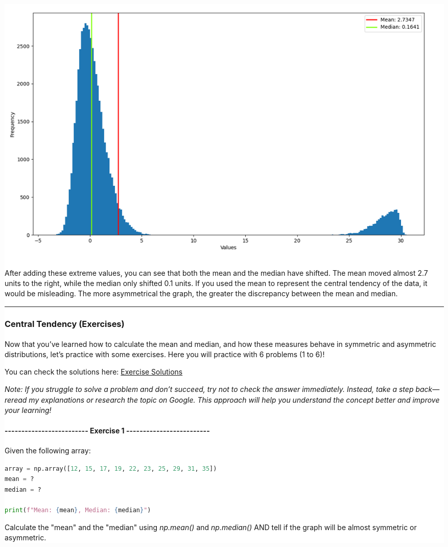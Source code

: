![](images/hist_graph5.png)

After adding these extreme values, you can see that both the mean and the median have shifted. The mean moved almost 2.7 units to the right, while the median only shifted 0.1 units. If you used the mean to represent the central tendency of the data, it would be misleading. The more asymmetrical the graph, the greater the discrepancy between the mean and median.

---

### **Central Tendency (Exercises)**

Now that you’ve learned how to calculate the mean and median, and how these measures behave in symmetric and asymmetric distributions, let’s practice with some exercises. Here you will practice with 6 problems (1 to 6)!

You can check the solutions here: [Exercise Solutions](exercises_solution)

*Note: If you struggle to solve a problem and don’t succeed, try not to check the answer immediately. Instead, take a step back—reread my explanations or research the topic on Google. This approach will help you understand the concept better and improve your learning!*

#### ------------------------- Exercise 1 -------------------------
Given the following array:
```python
array = np.array([12, 15, 17, 19, 22, 23, 25, 29, 31, 35])
mean = ?
median = ?

print(f"Mean: {mean}, Median: {median}")
```
Calculate the "mean" and the "median" using *np.mean()* and *np.median()* AND tell if the graph will be almost symmetric or asymmetric.
